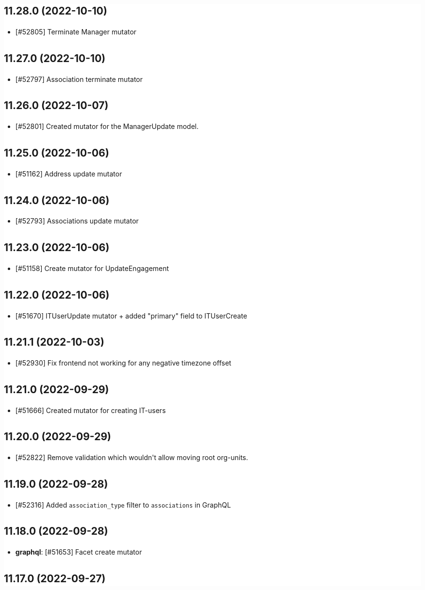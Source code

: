## 11.28.0 (2022-10-10)

- [#52805] Terminate Manager mutator

## 11.27.0 (2022-10-10)

- [#52797] Association terminate mutator

## 11.26.0 (2022-10-07)

- [#52801] Created mutator for the ManagerUpdate model.

## 11.25.0 (2022-10-06)

- [#51162] Address update mutator

## 11.24.0 (2022-10-06)

- [#52793] Associations update mutator

## 11.23.0 (2022-10-06)

- [#51158] Create mutator for UpdateEngagement

## 11.22.0 (2022-10-06)

- [#51670] ITUserUpdate mutator + added "primary" field to ITUserCreate

## 11.21.1 (2022-10-03)

- [#52930] Fix frontend not working for any negative timezone offset

## 11.21.0 (2022-09-29)

- [#51666] Created mutator for creating IT-users

## 11.20.0 (2022-09-29)

- [#52822] Remove validation which wouldn't allow moving root org-units.

## 11.19.0 (2022-09-28)

- [#52316] Added `association_type` filter to `associations` in GraphQL

## 11.18.0 (2022-09-28)

- **graphql**: [#51653] Facet create mutator

## 11.17.0 (2022-09-27)
